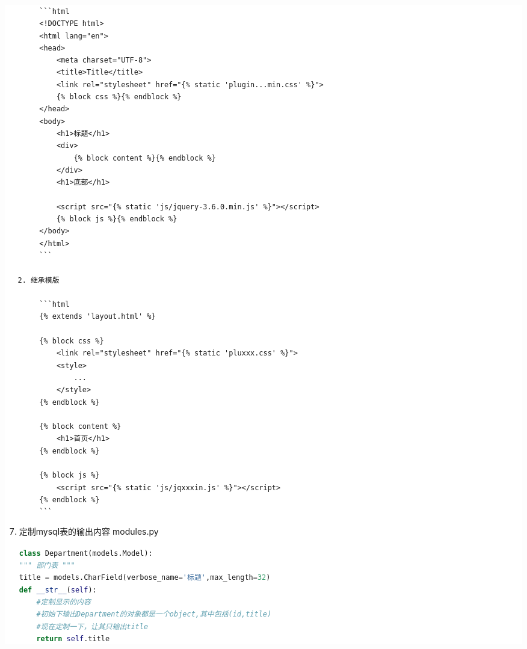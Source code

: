             ```html
            <!DOCTYPE html>
            <html lang="en">
            <head>
                <meta charset="UTF-8">
                <title>Title</title>
                <link rel="stylesheet" href="{% static 'plugin...min.css' %}">
                {% block css %}{% endblock %}
            </head>
            <body>
                <h1>标题</h1>
                <div>
                    {% block content %}{% endblock %}
                </div>
                <h1>底部</h1>
                
                <script src="{% static 'js/jquery-3.6.0.min.js' %}"></script>
                {% block js %}{% endblock %}
            </body>
            </html>
            ```

       2. 继承模版

            ```html
            {% extends 'layout.html' %}

            {% block css %}
                <link rel="stylesheet" href="{% static 'pluxxx.css' %}">
                <style>
                    ...
                </style>
            {% endblock %}

            {% block content %}
                <h1>首页</h1>
            {% endblock %}

            {% block js %}
                <script src="{% static 'js/jqxxxin.js' %}"></script>
            {% endblock %}
            ```

7. 定制mysql表的输出内容
    modules.py

    ```python
    class Department(models.Model):
    """ 部门表 """
    title = models.CharField(verbose_name='标题',max_length=32)
    def __str__(self):
        #定制显示的内容
        #初始下输出Department的对象都是一个object,其中包括(id,title)
        #现在定制一下，让其只输出title
        return self.title
    ```
